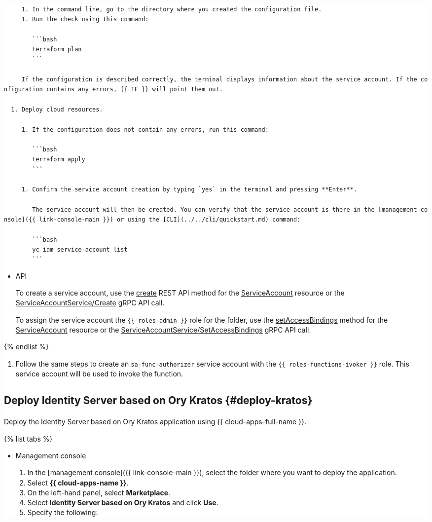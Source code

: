          1. In the command line, go to the directory where you created the configuration file.
         1. Run the check using this command:

            ```bash
            terraform plan
            ```

         If the configuration is described correctly, the terminal displays information about the service account. If the configuration contains any errors, {{ TF }} will point them out.

      1. Deploy cloud resources.

         1. If the configuration does not contain any errors, run this command:

            ```bash
            terraform apply
            ```

         1. Confirm the service account creation by typing `yes` in the terminal and pressing **Enter**.

            The service account will then be created. You can verify that the service account is there in the [management console]({{ link-console-main }}) or using the [CLI](../../cli/quickstart.md) command:

            ```bash
            yc iam service-account list
            ```

   - API

      To create a service account, use the [create](../../iam/api-ref/ServiceAccount/create.md) REST API method for the [ServiceAccount](../../iam/api-ref/ServiceAccount/index.md) resource or the [ServiceAccountService/Create](../../iam/api-ref/grpc/service_account_service.md#Create) gRPC API call.

      To assign the service account the `{{ roles-admin }}` role for the folder, use the [setAccessBindings](../../iam/api-ref/ServiceAccount/setAccessBindings.md) method for the [ServiceAccount](../../iam/api-ref/ServiceAccount/index.md) resource or the [ServiceAccountService/SetAccessBindings](../../iam/api-ref/grpc/service_account_service.md#SetAccessBindings) gRPC API call.

   {% endlist %}

1. Follow the same steps to create an `sa-func-authorizer` service account with the `{{ roles-functions-ivoker }}` role. This service account will be used to invoke the function.

## Deploy Identity Server based on Ory Kratos {#deploy-kratos}

Deploy the Identity Server based on Ory Kratos application using {{ cloud-apps-full-name }}.

{% list tabs %}

- Management console

   1. In the [management console]({{ link-console-main }}), select the folder where you want to deploy the application.
   1. Select **{{ cloud-apps-name }}**.
   1. On the left-hand panel, select **Marketplace**.
   1. Select **Identity Server based on Ory Kratos** and click **Use**.
   1. Specify the following:
